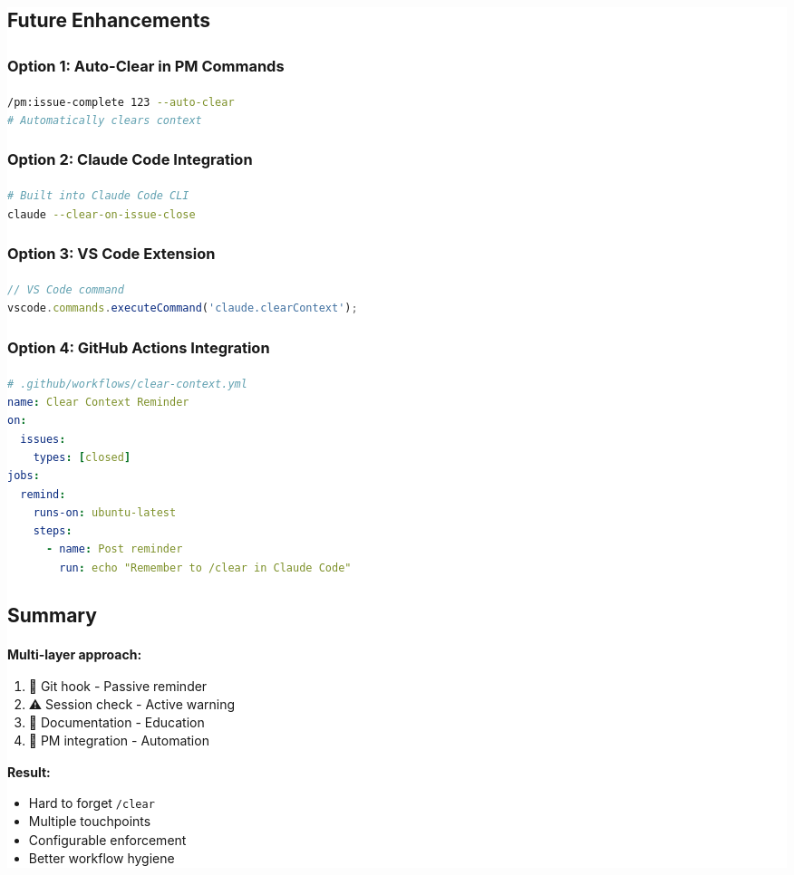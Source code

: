 ## Future Enhancements

### Option 1: Auto-Clear in PM Commands

```bash
/pm:issue-complete 123 --auto-clear
# Automatically clears context
```

### Option 2: Claude Code Integration

```bash
# Built into Claude Code CLI
claude --clear-on-issue-close
```

### Option 3: VS Code Extension

```javascript
// VS Code command
vscode.commands.executeCommand('claude.clearContext');
```

### Option 4: GitHub Actions Integration

```yaml
# .github/workflows/clear-context.yml
name: Clear Context Reminder
on:
  issues:
    types: [closed]
jobs:
  remind:
    runs-on: ubuntu-latest
    steps:
      - name: Post reminder
        run: echo "Remember to /clear in Claude Code"
```

## Summary

**Multi-layer approach:**
1. 🔔 Git hook - Passive reminder
2. ⚠️  Session check - Active warning
3. 📖 Documentation - Education
4. 🤖 PM integration - Automation

**Result:**
- Hard to forget `/clear`
- Multiple touchpoints
- Configurable enforcement
- Better workflow hygiene
